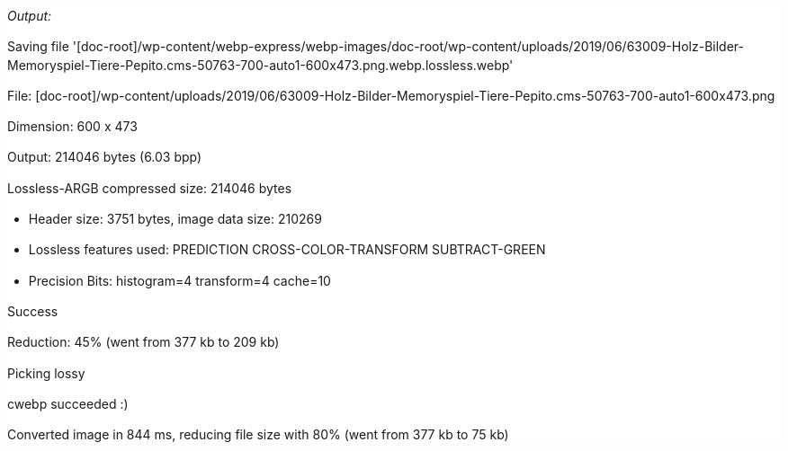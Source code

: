 
*Output:* 

Saving file '[doc-root]/wp-content/webp-express/webp-images/doc-root/wp-content/uploads/2019/06/63009-Holz-Bilder-Memoryspiel-Tiere-Pepito.cms-50763-700-auto1-600x473.png.webp.lossless.webp'

File:      [doc-root]/wp-content/uploads/2019/06/63009-Holz-Bilder-Memoryspiel-Tiere-Pepito.cms-50763-700-auto1-600x473.png

Dimension: 600 x 473

Output:    214046 bytes (6.03 bpp)

Lossless-ARGB compressed size: 214046 bytes

  * Header size: 3751 bytes, image data size: 210269

  * Lossless features used: PREDICTION CROSS-COLOR-TRANSFORM SUBTRACT-GREEN

  * Precision Bits: histogram=4 transform=4 cache=10


Success

Reduction: 45% (went from 377 kb to 209 kb)


Picking lossy

cwebp succeeded :)


Converted image in 844 ms, reducing file size with 80% (went from 377 kb to 75 kb)

